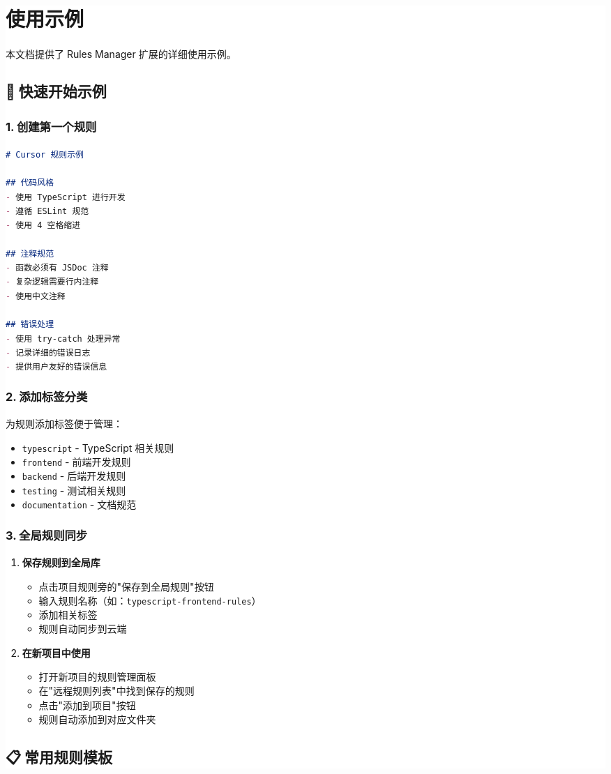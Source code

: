 # 使用示例

本文档提供了 Rules Manager 扩展的详细使用示例。

## 🚀 快速开始示例

### 1. 创建第一个规则

```markdown
# Cursor 规则示例

## 代码风格
- 使用 TypeScript 进行开发
- 遵循 ESLint 规范
- 使用 4 空格缩进

## 注释规范
- 函数必须有 JSDoc 注释
- 复杂逻辑需要行内注释
- 使用中文注释

## 错误处理
- 使用 try-catch 处理异常
- 记录详细的错误日志
- 提供用户友好的错误信息
```

### 2. 添加标签分类

为规则添加标签便于管理：
- `typescript` - TypeScript 相关规则
- `frontend` - 前端开发规则
- `backend` - 后端开发规则
- `testing` - 测试相关规则
- `documentation` - 文档规范

### 3. 全局规则同步

1. **保存规则到全局库**
   - 点击项目规则旁的"保存到全局规则"按钮
   - 输入规则名称（如：`typescript-frontend-rules`）
   - 添加相关标签
   - 规则自动同步到云端

2. **在新项目中使用**
   - 打开新项目的规则管理面板
   - 在"远程规则列表"中找到保存的规则
   - 点击"添加到项目"按钮
   - 规则自动添加到对应文件夹

## 📋 常用规则模板
